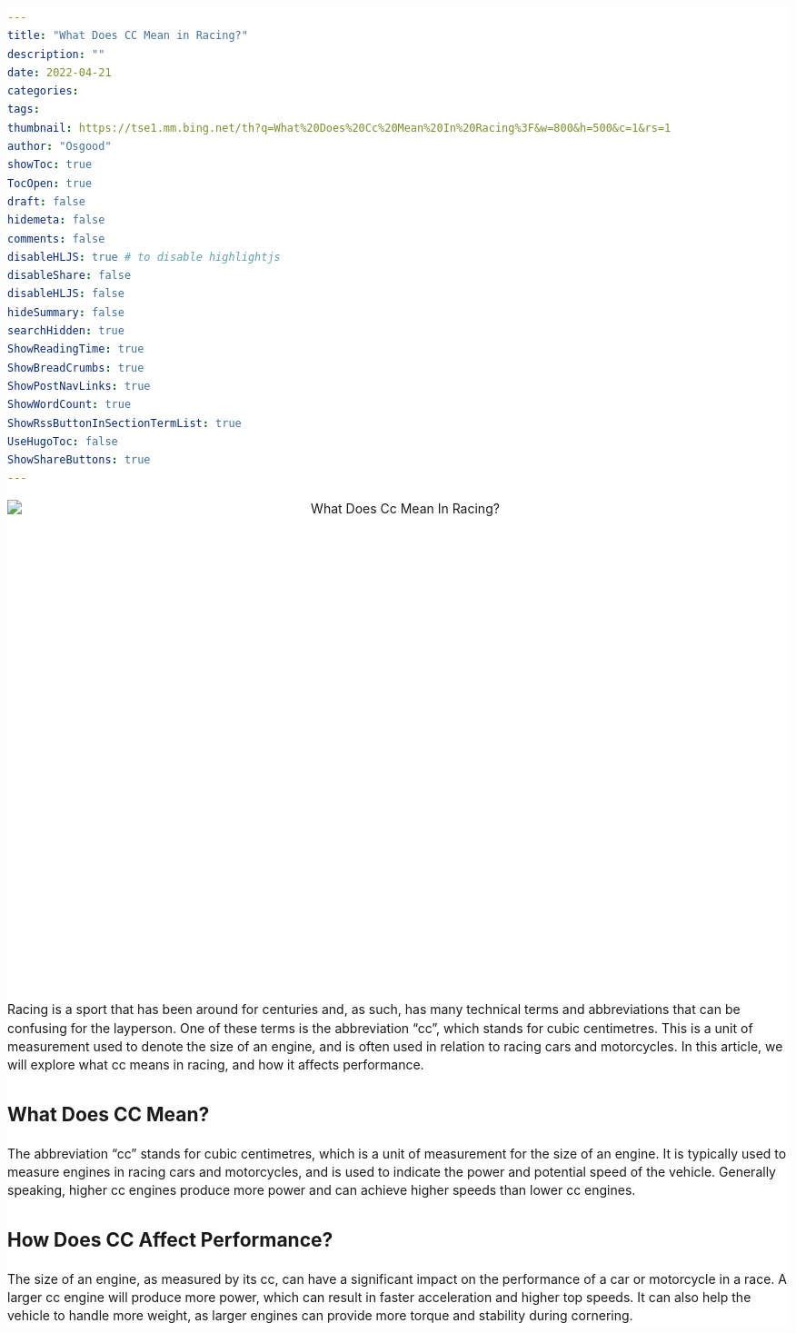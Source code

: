 ```yaml
---
title: "What Does CC Mean in Racing?"
description: ""
date: 2022-04-21
categories: 
tags: 
thumbnail: https://tse1.mm.bing.net/th?q=What%20Does%20Cc%20Mean%20In%20Racing%3F&w=800&h=500&c=1&rs=1
author: "Osgood"
showToc: true
TocOpen: true
draft: false
hidemeta: false
comments: false
disableHLJS: true # to disable highlightjs
disableShare: false
disableHLJS: false
hideSummary: false
searchHidden: true
ShowReadingTime: true
ShowBreadCrumbs: true
ShowPostNavLinks: true
ShowWordCount: true
ShowRssButtonInSectionTermList: true
UseHugoToc: false
ShowShareButtons: true
---
```


<center>
	<img src="https://tse1.mm.bing.net/th?q=What%20Does%20Cc%20Mean%20In%20Racing%3F&w=800&h=500&c=1&rs=1" alt="What Does Cc Mean In Racing?" width="800" height="500" style="display: block; width: 100%; height: auto">
</center>

Racing is a sport that has been around for centuries and, as such, has many technical terms and abbreviations that can be confusing for the layperson. One of these terms is the abbreviation “cc”, which stands for cubic centimetres. This is a unit of measurement used to denote the size of an engine, and is often used in relation to racing cars and motorcycles. In this article, we will explore what cc means in racing, and how it affects performance.

<h2>What Does CC Mean?</h2>

The abbreviation “cc” stands for cubic centimetres, which is a unit of measurement for the size of an engine. It is typically used to measure engines in racing cars and motorcycles, and is used to indicate the power and potential speed of the vehicle. Generally speaking, higher cc engines produce more power and can achieve higher speeds than lower cc engines. 

<h2>How Does CC Affect Performance?</h2>

The size of an engine, as measured by its cc, can have a significant impact on the performance of a car or motorcycle in a race. A larger cc engine will produce more power, which can result in faster acceleration and higher top speeds. It can also help the vehicle to handle more weight, as larger engines can provide more torque and stability during cornering. 
